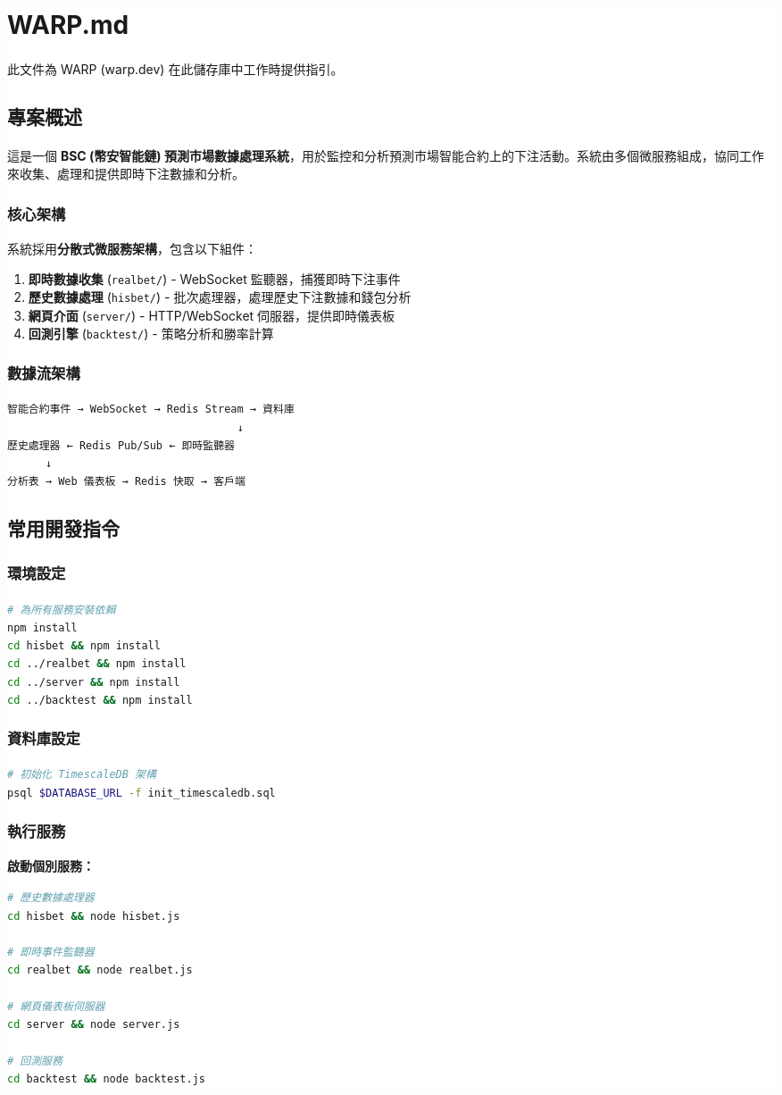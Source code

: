 # WARP.md

此文件為 WARP (warp.dev) 在此儲存庫中工作時提供指引。

## 專案概述

這是一個 **BSC (幣安智能鏈) 預測市場數據處理系統**，用於監控和分析預測市場智能合約上的下注活動。系統由多個微服務組成，協同工作來收集、處理和提供即時下注數據和分析。

### 核心架構

系統採用**分散式微服務架構**，包含以下組件：

1. **即時數據收集** (`realbet/`) - WebSocket 監聽器，捕獲即時下注事件
2. **歷史數據處理** (`hisbet/`) - 批次處理器，處理歷史下注數據和錢包分析
3. **網頁介面** (`server/`) - HTTP/WebSocket 伺服器，提供即時儀表板
4. **回測引擎** (`backtest/`) - 策略分析和勝率計算

### 數據流架構

```
智能合約事件 → WebSocket → Redis Stream → 資料庫
                                    ↓
歷史處理器 ← Redis Pub/Sub ← 即時監聽器
      ↓
分析表 → Web 儀表板 → Redis 快取 → 客戶端
```

## 常用開發指令

### 環境設定
```bash
# 為所有服務安裝依賴
npm install
cd hisbet && npm install
cd ../realbet && npm install  
cd ../server && npm install
cd ../backtest && npm install
```

### 資料庫設定
```bash
# 初始化 TimescaleDB 架構
psql $DATABASE_URL -f init_timescaledb.sql
```

### 執行服務

**啟動個別服務：**
```bash
# 歷史數據處理器
cd hisbet && node hisbet.js

# 即時事件監聽器
cd realbet && node realbet.js

# 網頁儀表板伺服器
cd server && node server.js

# 回測服務
cd backtest && node backtest.js
```

